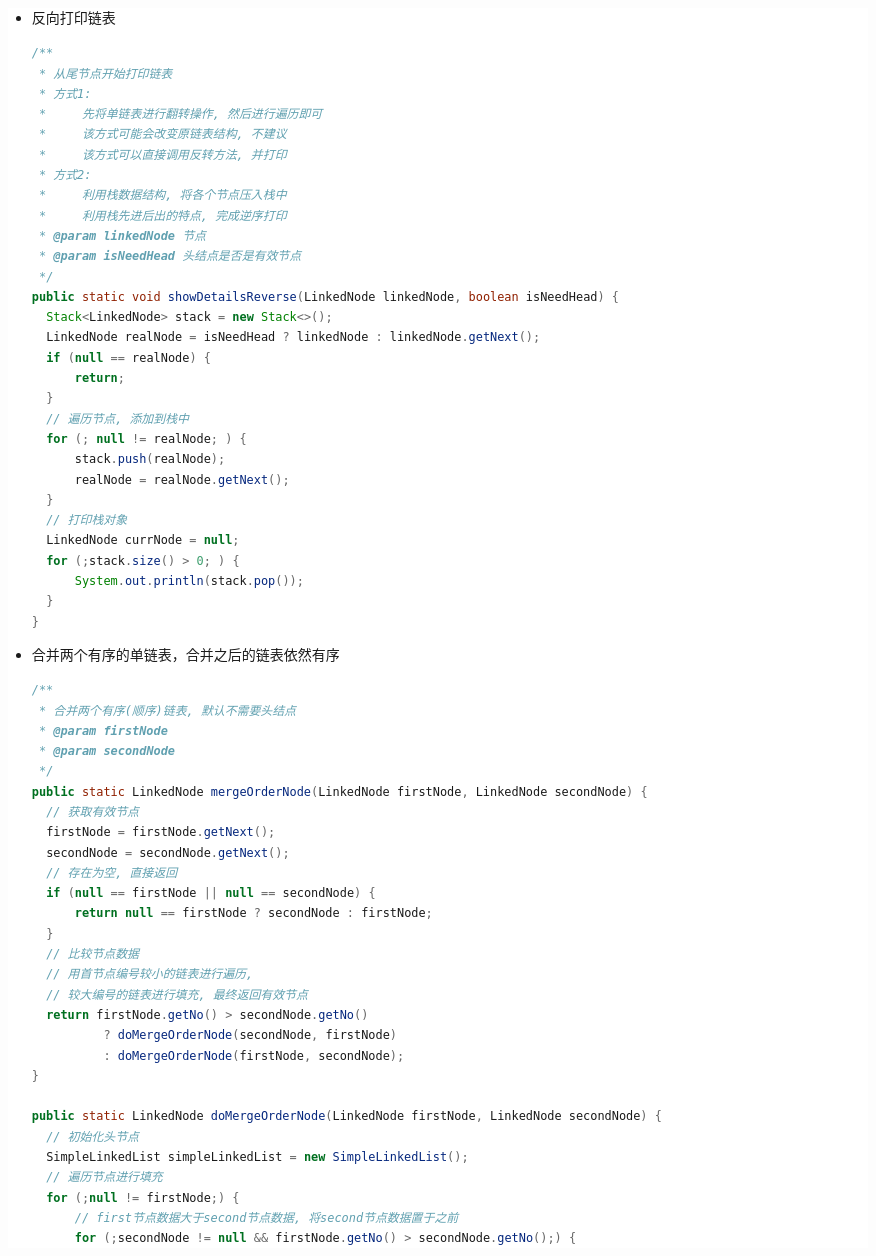 
* 反向打印链表

  ```java
  /**
   * 从尾节点开始打印链表
   * 方式1:
   *     先将单链表进行翻转操作, 然后进行遍历即可
   *     该方式可能会改变原链表结构, 不建议
   *     该方式可以直接调用反转方法, 并打印
   * 方式2:
   *     利用栈数据结构, 将各个节点压入栈中
   *     利用栈先进后出的特点, 完成逆序打印
   * @param linkedNode 节点
   * @param isNeedHead 头结点是否是有效节点
   */
  public static void showDetailsReverse(LinkedNode linkedNode, boolean isNeedHead) {
  	Stack<LinkedNode> stack = new Stack<>();
  	LinkedNode realNode = isNeedHead ? linkedNode : linkedNode.getNext();
  	if (null == realNode) {
  		return;
  	}
  	// 遍历节点, 添加到栈中
  	for (; null != realNode; ) {
  		stack.push(realNode);
  		realNode = realNode.getNext();
  	}
  	// 打印栈对象
  	LinkedNode currNode = null;
  	for (;stack.size() > 0; ) {
  		System.out.println(stack.pop());
  	}
  }
  ```

* 合并两个有序的单链表，合并之后的链表依然有序

  ```java
  /**
   * 合并两个有序(顺序)链表, 默认不需要头结点
   * @param firstNode
   * @param secondNode
   */
  public static LinkedNode mergeOrderNode(LinkedNode firstNode, LinkedNode secondNode) {
  	// 获取有效节点
  	firstNode = firstNode.getNext();
  	secondNode = secondNode.getNext();
  	// 存在为空, 直接返回
  	if (null == firstNode || null == secondNode) {
  		return null == firstNode ? secondNode : firstNode;
  	}
  	// 比较节点数据
  	// 用首节点编号较小的链表进行遍历,
  	// 较大编号的链表进行填充, 最终返回有效节点
  	return firstNode.getNo() > secondNode.getNo()
  			? doMergeOrderNode(secondNode, firstNode)
  			: doMergeOrderNode(firstNode, secondNode);
  }
  
  public static LinkedNode doMergeOrderNode(LinkedNode firstNode, LinkedNode secondNode) {
  	// 初始化头节点
  	SimpleLinkedList simpleLinkedList = new SimpleLinkedList();
  	// 遍历节点进行填充
  	for (;null != firstNode;) {
  		// first节点数据大于second节点数据, 将second节点数据置于之前
  		for (;secondNode != null && firstNode.getNo() > secondNode.getNo();) {
  ```